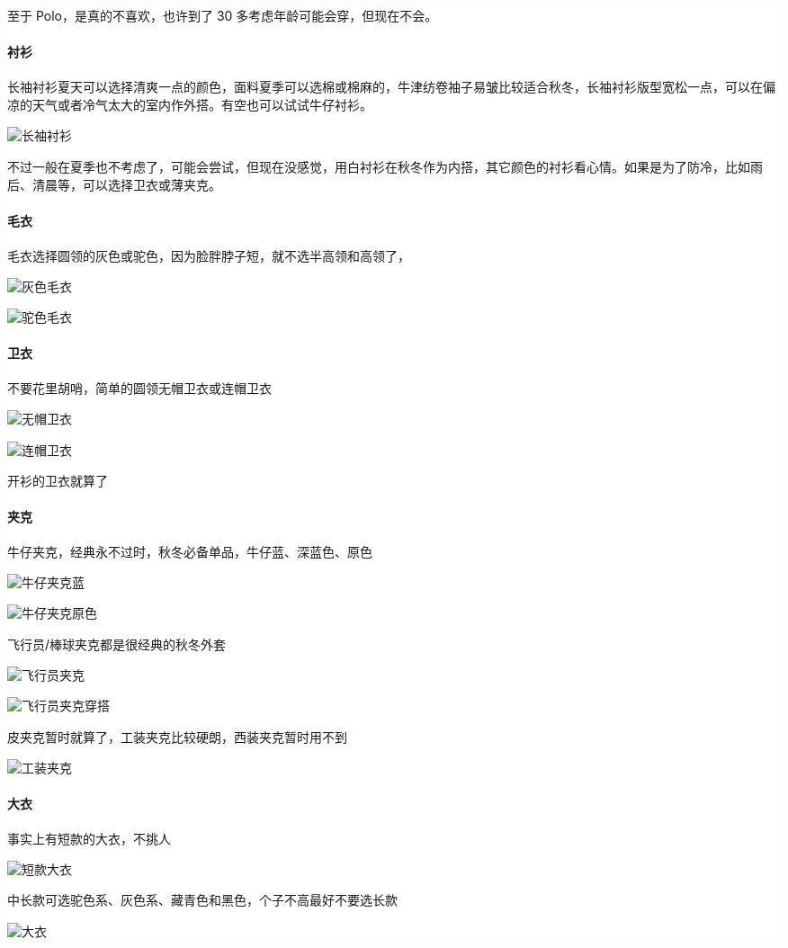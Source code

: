 至于 Polo，是真的不喜欢，也许到了 30 多考虑年龄可能会穿，但现在不会。

#### 衬衫

长袖衬衫夏天可以选择清爽一点的颜色，面料夏季可以选棉或棉麻的，牛津纺卷袖子易皱比较适合秋冬，长袖衬衫版型宽松一点，可以在偏凉的天气或者冷气太大的室内作外搭。有空也可以试试牛仔衬衫。

![长袖衬衫](https://picped-1301226557.cos.ap-beijing.myqcloud.com/灰色毛衣.jpg)

不过一般在夏季也不考虑了，可能会尝试，但现在没感觉，用白衬衫在秋冬作为内搭，其它颜色的衬衫看心情。如果是为了防冷，比如雨后、清晨等，可以选择卫衣或薄夹克。

#### 毛衣

毛衣选择圆领的灰色或驼色，因为脸胖脖子短，就不选半高领和高领了，

![灰色毛衣](https://picped-1301226557.cos.ap-beijing.myqcloud.com/T恤缝线.jpg)

![驼色毛衣](https://picped-1301226557.cos.ap-beijing.myqcloud.com/驼色毛衣.jpg)

#### 卫衣

不要花里胡哨，简单的圆领无帽卫衣或连帽卫衣

![无帽卫衣](https://picped-1301226557.cos.ap-beijing.myqcloud.com/连帽卫衣.jpg)

![连帽卫衣](https://picped-1301226557.cos.ap-beijing.myqcloud.com/牛仔夹克蓝.jpg)

开衫的卫衣就算了

#### 夹克

牛仔夹克，经典永不过时，秋冬必备单品，牛仔蓝、深蓝色、原色

![牛仔夹克蓝](https://picped-1301226557.cos.ap-beijing.myqcloud.com/无帽卫衣.jpg)

![牛仔夹克原色](https://picped-1301226557.cos.ap-beijing.myqcloud.com/工装夹克.jpg)

飞行员/棒球夹克都是很经典的秋冬外套

![飞行员夹克](https://picped-1301226557.cos.ap-beijing.myqcloud.com/飞行员夹克穿搭.jpg)

![飞行员夹克穿搭](https://picped-1301226557.cos.ap-beijing.myqcloud.com/短款大衣.jpg)

皮夹克暂时就算了，工装夹克比较硬朗，西装夹克暂时用不到

![工装夹克](https://picped-1301226557.cos.ap-beijing.myqcloud.com/牛仔夹克原色.jpg)

#### 大衣

事实上有短款的大衣，不挑人

![短款大衣](https://picped-1301226557.cos.ap-beijing.myqcloud.com/飞行员夹克.jpg)

中长款可选驼色系、灰色系、藏青色和黑色，个子不高最好不要选长款

![大衣](https://picped-1301226557.cos.ap-beijing.myqcloud.com/棉服.jpg)
